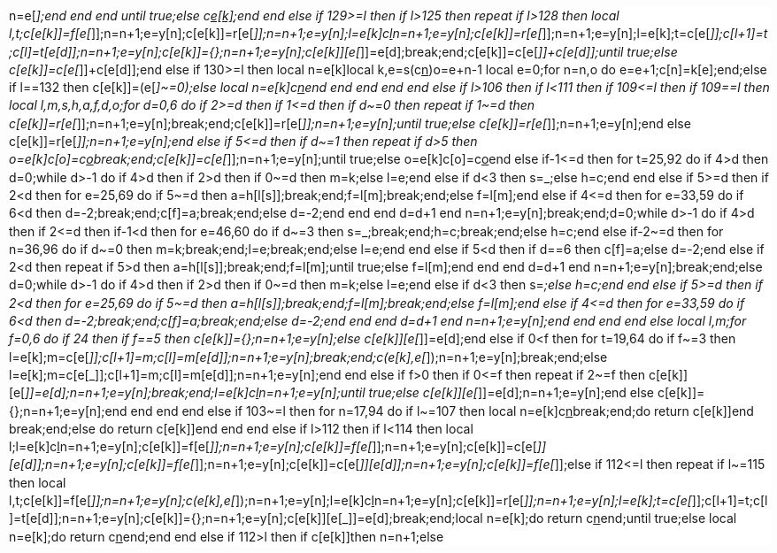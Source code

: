n=e[_];end end end until true;else c[e[k]]();end end else if 129>=l then if l>125 then repeat if l>128 then local l,t;c[e[k]]=f[e[_]];n=n+1;e=y[n];c[e[k]]=r[e[_]];n=n+1;e=y[n];l=e[k]c[l](c[l+1])n=n+1;e=y[n];c[e[k]]=r[e[_]];n=n+1;e=y[n];l=e[k];t=c[e[_]];c[l+1]=t;c[l]=t[e[d]];n=n+1;e=y[n];c[e[k]]={};n=n+1;e=y[n];c[e[k]][e[_]]=e[d];break;end;c[e[k]]=c[e[_]]+c[e[d]];until true;else c[e[k]]=c[e[_]]+c[e[d]];end else if 130>=l then local n=e[k]local k,e=s(c[n](t(c,n+1,e[_])))o=e+n-1 local e=0;for n=n,o do e=e+1;c[n]=k[e];end;else if l==132 then c[e[k]]=(e[_]~=0);else local n=e[k]c[n](t(c,n+1,e[_]))end end end end end else if l>106 then if l<111 then if 109<=l then if 109==l then local l,m,s,h,a,f,d,o;for d=0,6 do if 2>=d then if 1<=d then if d~=0 then repeat if 1~=d then c[e[k]]=r[e[_]];n=n+1;e=y[n];break;end;c[e[k]]=r[e[_]];n=n+1;e=y[n];until true;else c[e[k]]=r[e[_]];n=n+1;e=y[n];end else c[e[k]]=r[e[_]];n=n+1;e=y[n];end else if 5<=d then if d~=1 then repeat if d>5 then o=e[k]c[o]=c[o](t(c,o+1,e[_]))break;end;c[e[k]]=c[e[_]];n=n+1;e=y[n];until true;else o=e[k]c[o]=c[o](t(c,o+1,e[_]))end else if-1<=d then for t=25,92 do if 4>d then d=0;while d>-1 do if 4>d then if 2>d then if 0~=d then m=k;else l=e;end else if d<3 then s=_;else h=c;end end else if 5>=d then if 2<d then for e=25,69 do if 5~=d then a=h[l[s]];break;end;f=l[m];break;end;else f=l[m];end else if 4<=d then for e=33,59 do if 6<d then d=-2;break;end;c[f]=a;break;end;else d=-2;end end end d=d+1 end n=n+1;e=y[n];break;end;d=0;while d>-1 do if 4>d then if 2<=d then if-1<d then for e=46,60 do if d~=3 then s=_;break;end;h=c;break;end;else h=c;end else if-2~=d then for n=36,96 do if d~=0 then m=k;break;end;l=e;break;end;else l=e;end end else if 5<d then if d==6 then c[f]=a;else d=-2;end else if 2<d then repeat if 5>d then a=h[l[s]];break;end;f=l[m];until true;else f=l[m];end end end d=d+1 end n=n+1;e=y[n];break;end;else d=0;while d>-1 do if 4>d then if 2>d then if 0~=d then m=k;else l=e;end else if d<3 then s=_;else h=c;end end else if 5>=d then if 2<d then for e=25,69 do if 5~=d then a=h[l[s]];break;end;f=l[m];break;end;else f=l[m];end else if 4<=d then for e=33,59 do if 6<d then d=-2;break;end;c[f]=a;break;end;else d=-2;end end end d=d+1 end n=n+1;e=y[n];end end end end else local l,m;for f=0,6 do if 2<f then if f>4 then if f==5 then c[e[k]]={};n=n+1;e=y[n];else c[e[k]][e[_]]=e[d];end else if 0<f then for t=19,64 do if f~=3 then l=e[k];m=c[e[_]];c[l+1]=m;c[l]=m[e[d]];n=n+1;e=y[n];break;end;c(e[k],e[_]);n=n+1;e=y[n];break;end;else l=e[k];m=c[e[_]];c[l+1]=m;c[l]=m[e[d]];n=n+1;e=y[n];end end else if f>0 then if 0<=f then repeat if 2~=f then c[e[k]][e[_]]=e[d];n=n+1;e=y[n];break;end;l=e[k]c[l](t(c,l+1,e[_]))n=n+1;e=y[n];until true;else c[e[k]][e[_]]=e[d];n=n+1;e=y[n];end else c[e[k]]={};n=n+1;e=y[n];end end end end else if 103~=l then for n=17,94 do if l~=107 then local n=e[k]c[n](t(c,n+1,e[_]))break;end;do return c[e[k]]end break;end;else do return c[e[k]]end end end else if l>112 then if l<114 then local l;l=e[k]c[l](c[l+1])n=n+1;e=y[n];c[e[k]]=f[e[_]];n=n+1;e=y[n];c[e[k]]=f[e[_]];n=n+1;e=y[n];c[e[k]]=c[e[_]][e[d]];n=n+1;e=y[n];c[e[k]]=f[e[_]];n=n+1;e=y[n];c[e[k]]=c[e[_]][e[d]];n=n+1;e=y[n];c[e[k]]=f[e[_]];else if 112<=l then repeat if l~=115 then local l,t;c[e[k]]=f[e[_]];n=n+1;e=y[n];c(e[k],e[_]);n=n+1;e=y[n];l=e[k]c[l](c[l+1])n=n+1;e=y[n];c[e[k]]=r[e[_]];n=n+1;e=y[n];l=e[k];t=c[e[_]];c[l+1]=t;c[l]=t[e[d]];n=n+1;e=y[n];c[e[k]]={};n=n+1;e=y[n];c[e[k]][e[_]]=e[d];break;end;local n=e[k];do return c[n](t(c,n+1,e[_]))end;until true;else local n=e[k];do return c[n](t(c,n+1,e[_]))end;end end else if 112>l then if c[e[k]]then n=n+1;else